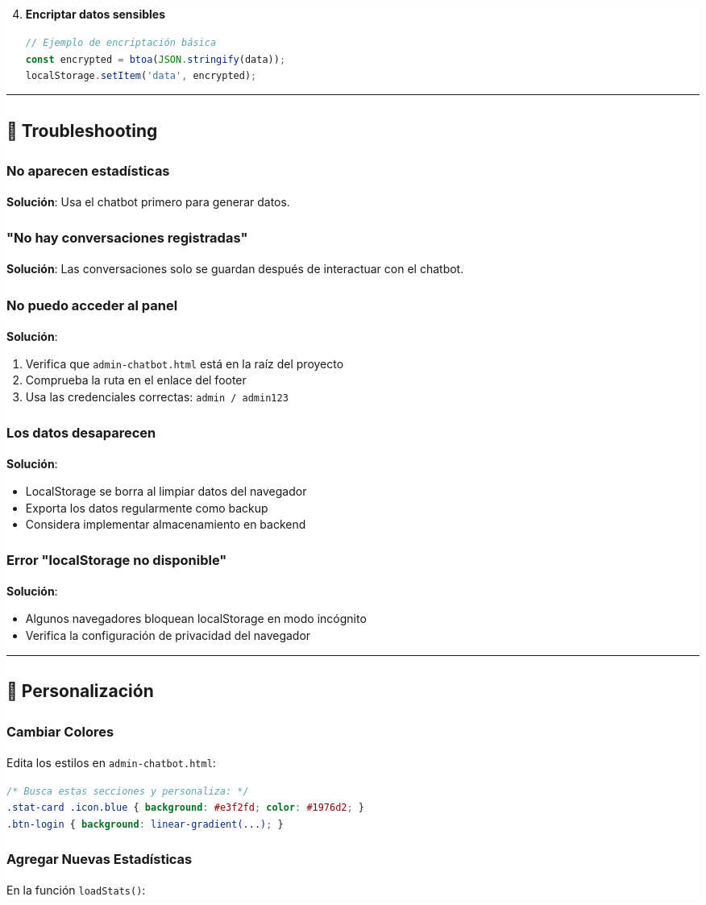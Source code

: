 4. **Encriptar datos sensibles**
   ```javascript
   // Ejemplo de encriptación básica
   const encrypted = btoa(JSON.stringify(data));
   localStorage.setItem('data', encrypted);
   ```

---

## 🐛 Troubleshooting

### No aparecen estadísticas
**Solución**: Usa el chatbot primero para generar datos.

### "No hay conversaciones registradas"
**Solución**: Las conversaciones solo se guardan después de interactuar con el chatbot.

### No puedo acceder al panel
**Solución**: 
1. Verifica que `admin-chatbot.html` está en la raíz del proyecto
2. Comprueba la ruta en el enlace del footer
3. Usa las credenciales correctas: `admin / admin123`

### Los datos desaparecen
**Solución**: 
- LocalStorage se borra al limpiar datos del navegador
- Exporta los datos regularmente como backup
- Considera implementar almacenamiento en backend

### Error "localStorage no disponible"
**Solución**: 
- Algunos navegadores bloquean localStorage en modo incógnito
- Verifica la configuración de privacidad del navegador

---

## 🎨 Personalización

### Cambiar Colores

Edita los estilos en `admin-chatbot.html`:

```css
/* Busca estas secciones y personaliza: */
.stat-card .icon.blue { background: #e3f2fd; color: #1976d2; }
.btn-login { background: linear-gradient(...); }
```

### Agregar Nuevas Estadísticas

En la función `loadStats()`:
